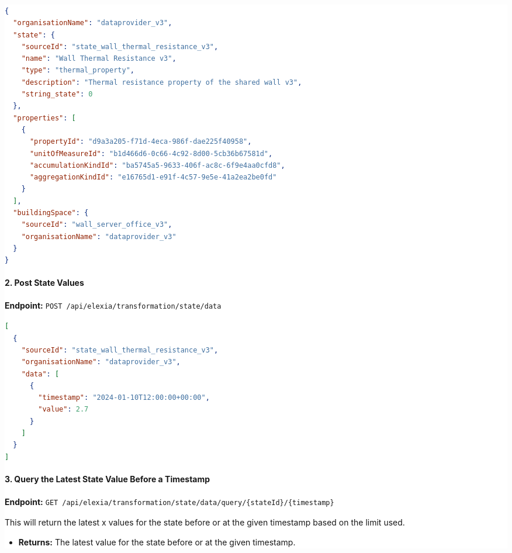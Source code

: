```json
{
  "organisationName": "dataprovider_v3",
  "state": {
    "sourceId": "state_wall_thermal_resistance_v3",
    "name": "Wall Thermal Resistance v3",
    "type": "thermal_property",
    "description": "Thermal resistance property of the shared wall v3",
    "string_state": 0
  },
  "properties": [
    {
      "propertyId": "d9a3a205-f71d-4eca-986f-dae225f40958",
      "unitOfMeasureId": "b1d466d6-0c66-4c92-8d00-5cb36b67581d",
      "accumulationKindId": "ba5745a5-9633-406f-ac8c-6f9e4aa0cfd8",
      "aggregationKindId": "e16765d1-e91f-4c57-9e5e-41a2ea2be0fd"
    }
  ],
  "buildingSpace": {
    "sourceId": "wall_server_office_v3",
    "organisationName": "dataprovider_v3"
  }
}
```

#### 2. Post State Values

**Endpoint:** `POST /api/elexia/transformation/state/data`

```json
[
  {
    "sourceId": "state_wall_thermal_resistance_v3",
    "organisationName": "dataprovider_v3",
    "data": [
      {
        "timestamp": "2024-01-10T12:00:00+00:00",
        "value": 2.7
      }
    ]
  }
]
```

#### 3. Query the Latest State Value Before a Timestamp

**Endpoint:** `GET /api/elexia/transformation/state/data/query/{stateId}/{timestamp}`

This will return the latest x values for the state before or at the given timestamp based on the limit used.

- **Returns:** The latest value for the state before or at the given timestamp.
